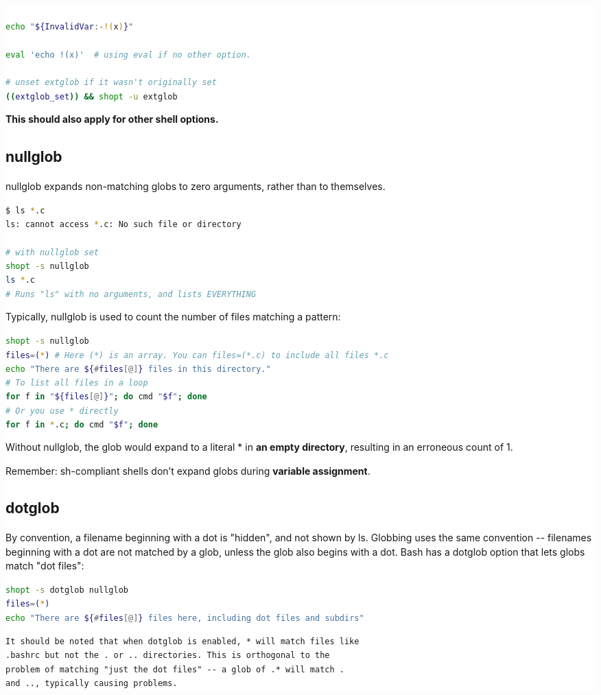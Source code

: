 ```bash

echo "${InvalidVar:-!(x)}"

eval 'echo !(x)'  # using eval if no other option.

# unset extglob if it wasn't originally set
((extglob_set)) && shopt -u extglob
```

**This should also apply for other shell options.**

## nullglob

nullglob expands non-matching globs to zero arguments, rather than to themselves.
```bash
$ ls *.c
ls: cannot access *.c: No such file or directory

# with nullglob set
shopt -s nullglob
ls *.c
# Runs "ls" with no arguments, and lists EVERYTHING
```

Typically, nullglob is used to count the number of files matching a pattern:
```bash
shopt -s nullglob
files=(*) # Here (*) is an array. You can files=(*.c) to include all files *.c
echo "There are ${#files[@]} files in this directory."
# To list all files in a loop
for f in "${files[@]}"; do cmd "$f"; done
# Or you use * directly
for f in *.c; do cmd "$f"; done
```
Without nullglob, the glob would expand to a literal * in **an empty directory**, resulting in an erroneous count of 1.

Remember: sh-compliant shells don’t expand globs during **variable assignment**.

## dotglob
By convention, a filename beginning with a dot is "hidden", and not shown by ls. Globbing uses the same convention -- filenames beginning with a dot are not matched by a glob, unless the glob also begins with a dot. Bash has a dotglob option that lets globs match "dot files":
```bash
shopt -s dotglob nullglob
files=(*)
echo "There are ${#files[@]} files here, including dot files and subdirs"
```
    It should be noted that when dotglob is enabled, * will match files like 
    .bashrc but not the . or .. directories. This is orthogonal to the 
    problem of matching "just the dot files" -- a glob of .* will match . 
    and .., typically causing problems.
